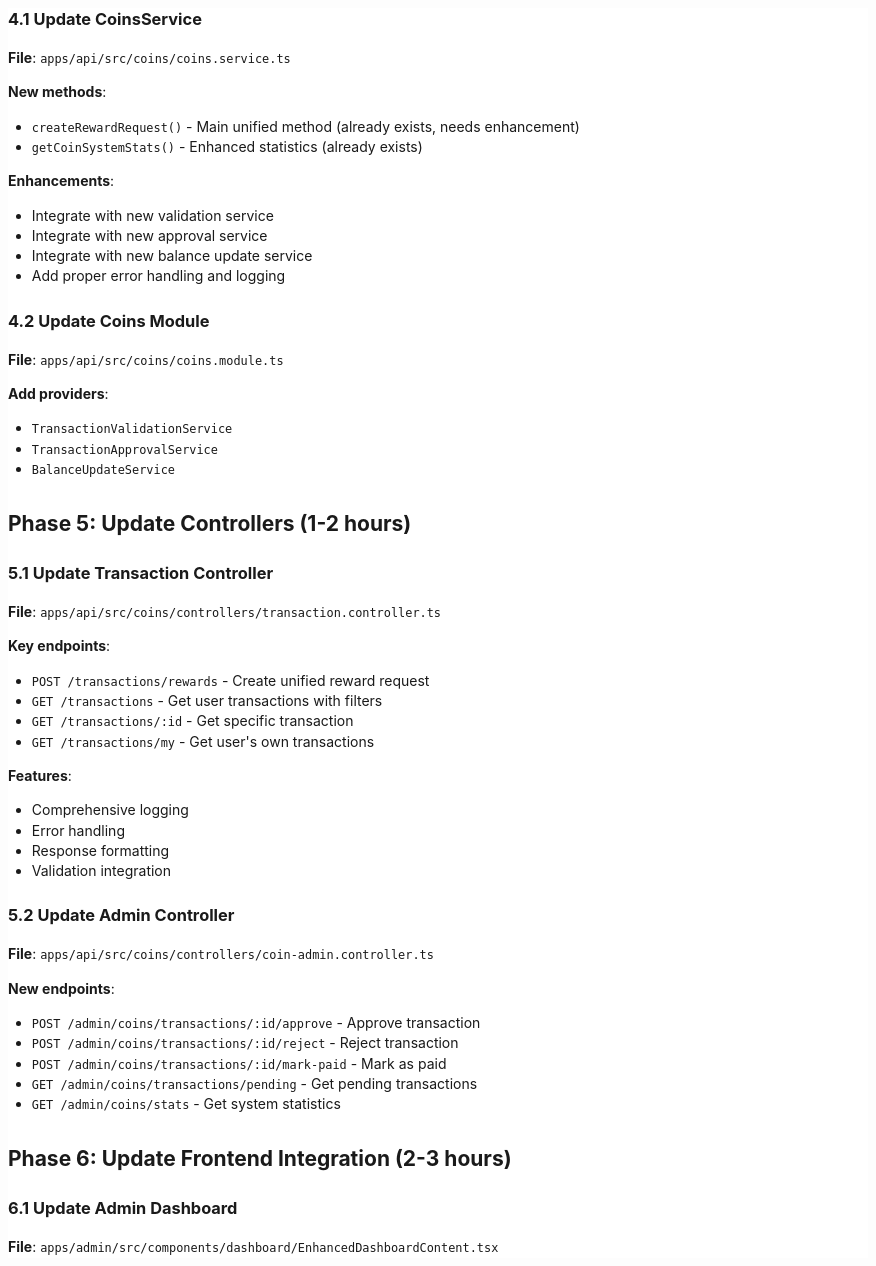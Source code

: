 ### 4.1 Update CoinsService
**File**: `apps/api/src/coins/coins.service.ts`

**New methods**:
- `createRewardRequest()` - Main unified method (already exists, needs enhancement)
- `getCoinSystemStats()` - Enhanced statistics (already exists)

**Enhancements**:
- Integrate with new validation service
- Integrate with new approval service
- Integrate with new balance update service
- Add proper error handling and logging

### 4.2 Update Coins Module
**File**: `apps/api/src/coins/coins.module.ts`

**Add providers**:
- `TransactionValidationService`
- `TransactionApprovalService`
- `BalanceUpdateService`

## Phase 5: Update Controllers (1-2 hours)

### 5.1 Update Transaction Controller
**File**: `apps/api/src/coins/controllers/transaction.controller.ts`

**Key endpoints**:
- `POST /transactions/rewards` - Create unified reward request
- `GET /transactions` - Get user transactions with filters
- `GET /transactions/:id` - Get specific transaction
- `GET /transactions/my` - Get user's own transactions

**Features**:
- Comprehensive logging
- Error handling
- Response formatting
- Validation integration

### 5.2 Update Admin Controller
**File**: `apps/api/src/coins/controllers/coin-admin.controller.ts`

**New endpoints**:
- `POST /admin/coins/transactions/:id/approve` - Approve transaction
- `POST /admin/coins/transactions/:id/reject` - Reject transaction
- `POST /admin/coins/transactions/:id/mark-paid` - Mark as paid
- `GET /admin/coins/transactions/pending` - Get pending transactions
- `GET /admin/coins/stats` - Get system statistics

## Phase 6: Update Frontend Integration (2-3 hours)

### 6.1 Update Admin Dashboard
**File**: `apps/admin/src/components/dashboard/EnhancedDashboardContent.tsx`
